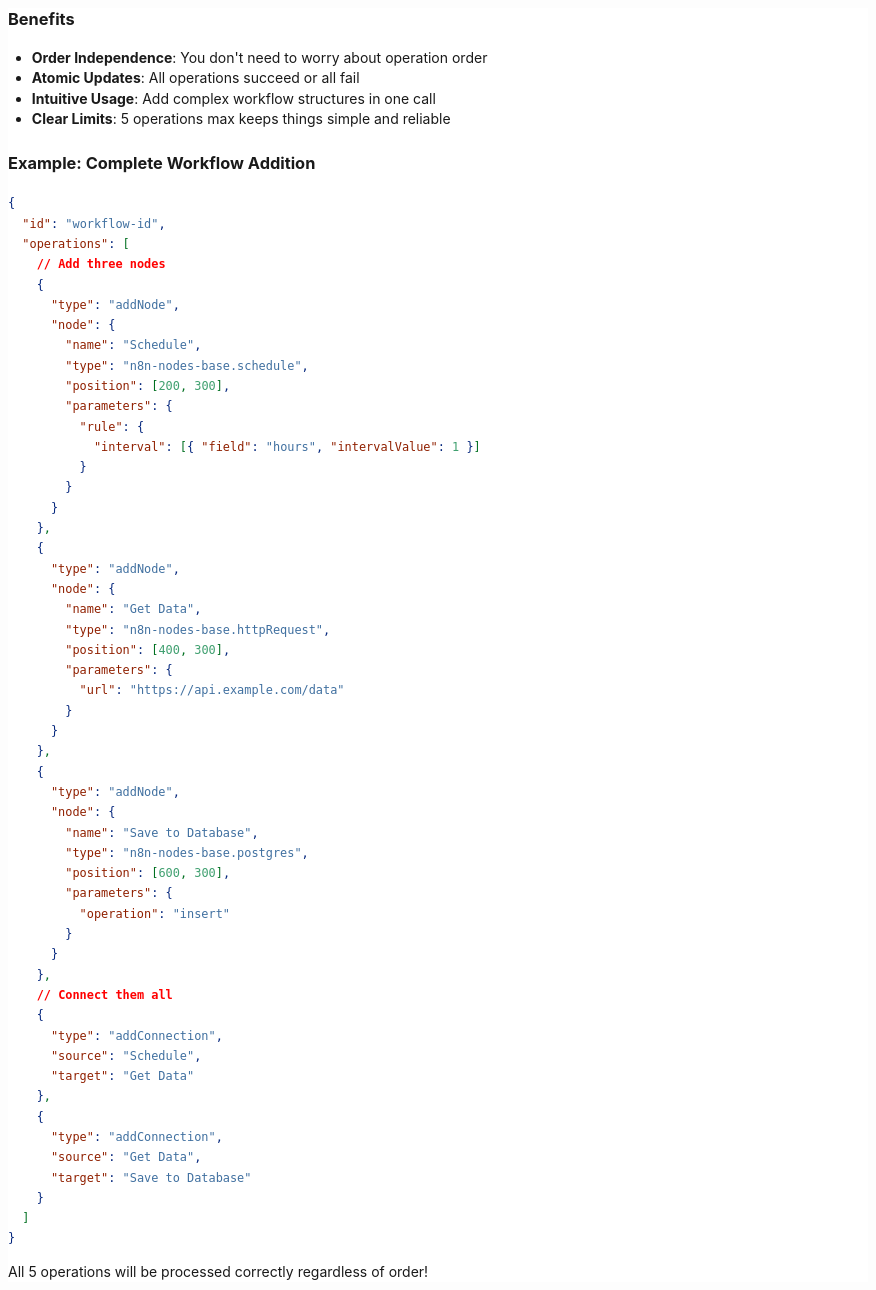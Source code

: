 ### Benefits

- **Order Independence**: You don't need to worry about operation order
- **Atomic Updates**: All operations succeed or all fail
- **Intuitive Usage**: Add complex workflow structures in one call
- **Clear Limits**: 5 operations max keeps things simple and reliable

### Example: Complete Workflow Addition

```json
{
  "id": "workflow-id",
  "operations": [
    // Add three nodes
    {
      "type": "addNode",
      "node": {
        "name": "Schedule",
        "type": "n8n-nodes-base.schedule",
        "position": [200, 300],
        "parameters": {
          "rule": {
            "interval": [{ "field": "hours", "intervalValue": 1 }]
          }
        }
      }
    },
    {
      "type": "addNode", 
      "node": {
        "name": "Get Data",
        "type": "n8n-nodes-base.httpRequest",
        "position": [400, 300],
        "parameters": {
          "url": "https://api.example.com/data"
        }
      }
    },
    {
      "type": "addNode",
      "node": {
        "name": "Save to Database",
        "type": "n8n-nodes-base.postgres",
        "position": [600, 300],
        "parameters": {
          "operation": "insert"
        }
      }
    },
    // Connect them all
    {
      "type": "addConnection",
      "source": "Schedule",
      "target": "Get Data"
    },
    {
      "type": "addConnection",
      "source": "Get Data", 
      "target": "Save to Database"
    }
  ]
}
```

All 5 operations will be processed correctly regardless of order!